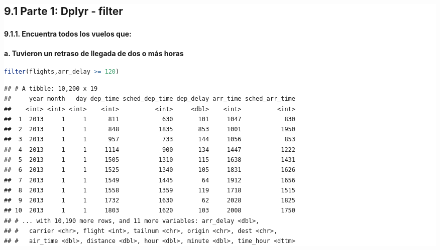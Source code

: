## 9.1 Parte 1: Dplyr - filter

#### 9.1.1. Encuentra todos los vuelos que:

**a. Tuvieron un retraso de llegada de dos o más horas**

``` r
filter(flights,arr_delay >= 120)
```

    ## # A tibble: 10,200 x 19
    ##     year month   day dep_time sched_dep_time dep_delay arr_time sched_arr_time
    ##    <int> <int> <int>    <int>          <int>     <dbl>    <int>          <int>
    ##  1  2013     1     1      811            630       101     1047            830
    ##  2  2013     1     1      848           1835       853     1001           1950
    ##  3  2013     1     1      957            733       144     1056            853
    ##  4  2013     1     1     1114            900       134     1447           1222
    ##  5  2013     1     1     1505           1310       115     1638           1431
    ##  6  2013     1     1     1525           1340       105     1831           1626
    ##  7  2013     1     1     1549           1445        64     1912           1656
    ##  8  2013     1     1     1558           1359       119     1718           1515
    ##  9  2013     1     1     1732           1630        62     2028           1825
    ## 10  2013     1     1     1803           1620       103     2008           1750
    ## # ... with 10,190 more rows, and 11 more variables: arr_delay <dbl>,
    ## #   carrier <chr>, flight <int>, tailnum <chr>, origin <chr>, dest <chr>,
    ## #   air_time <dbl>, distance <dbl>, hour <dbl>, minute <dbl>, time_hour <dttm>
